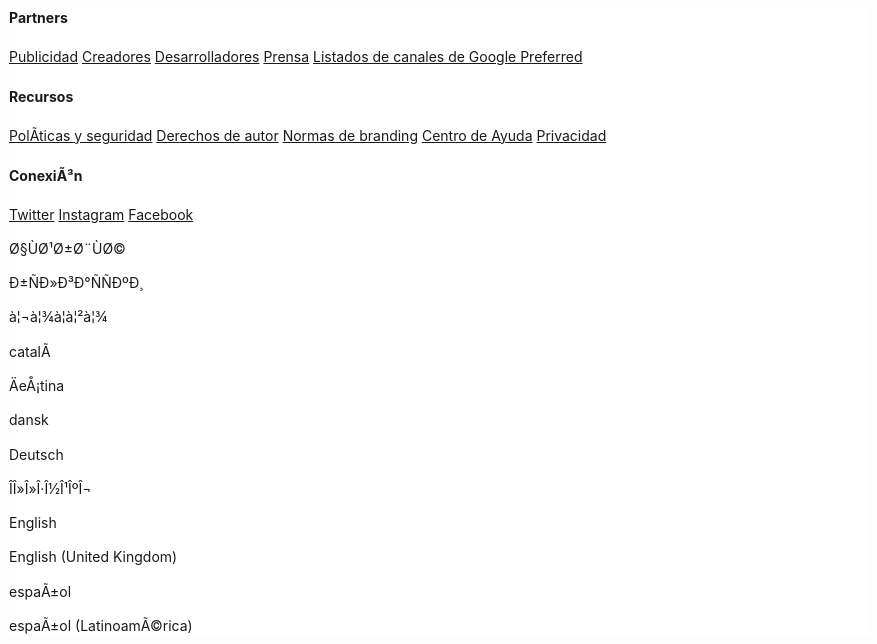 
#### Partners


[Publicidad](https://www.youtube.com/intl/es/yt/advertise/) 
[Creadores](https://www.youtube.com/intl/es/yt/creators/) 
[Desarrolladores](https://www.youtube.com/intl/es/yt/dev/) 
[Prensa](https://www.youtube.com/intl/es/yt/about/press/) 
[Listados de canales de Google Preferred](https://www.youtube.com/intl/es/google-preferred/) 


#### Recursos


[PolÃ­ticas y seguridad](https://www.youtube.com/intl/es/yt/about/policies/) 
[Derechos de autor](https://www.youtube.com/intl/es/yt/about/copyright/) 
[Normas de branding](https://www.youtube.com/intl/es/yt/about/brand-resources/) 
[Centro de Ayuda](https://support.google.com/youtube?hl=es#topic=4355266) 
[Privacidad](https://www.google.com/intl/es/policies/privacy/) 


#### ConexiÃ³n


[Twitter](https://twitter.com/YouTube) 
[Instagram](https://www.instagram.com/youtube/) 
[Facebook](https://www.facebook.com/youtube/?ref=br_r) 







 Ø§ÙØ¹Ø±Ø¨ÙØ©
 

 Ð±ÑÐ»Ð³Ð°ÑÑÐºÐ¸
 

 à¦¬à¦¾à¦à¦²à¦¾
 

 catalÃ 
 

 ÄeÅ¡tina
 

 dansk
 

 Deutsch
 

 ÎÎ»Î»Î·Î½Î¹ÎºÎ¬
 

 English
 

 English (United Kingdom)
 

 espaÃ±ol
 

 espaÃ±ol (LatinoamÃ©rica)
 